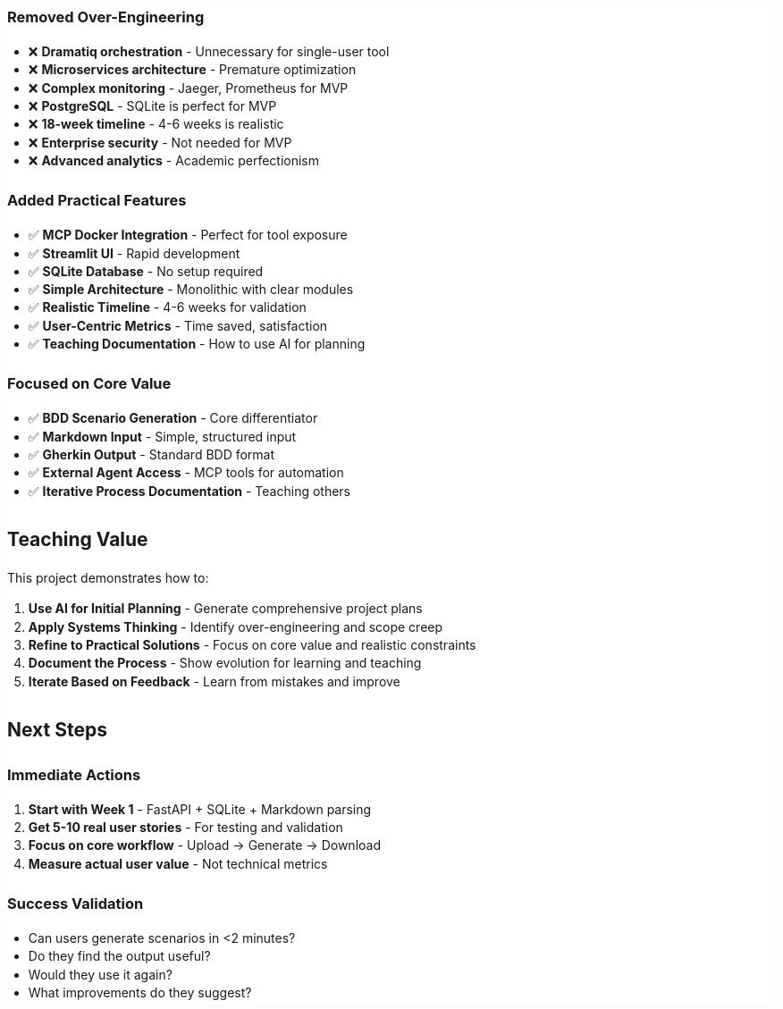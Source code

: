 ### **Removed Over-Engineering**
- ❌ **Dramatiq orchestration** - Unnecessary for single-user tool
- ❌ **Microservices architecture** - Premature optimization
- ❌ **Complex monitoring** - Jaeger, Prometheus for MVP
- ❌ **PostgreSQL** - SQLite is perfect for MVP
- ❌ **18-week timeline** - 4-6 weeks is realistic
- ❌ **Enterprise security** - Not needed for MVP
- ❌ **Advanced analytics** - Academic perfectionism

### **Added Practical Features**
- ✅ **MCP Docker Integration** - Perfect for tool exposure
- ✅ **Streamlit UI** - Rapid development
- ✅ **SQLite Database** - No setup required
- ✅ **Simple Architecture** - Monolithic with clear modules
- ✅ **Realistic Timeline** - 4-6 weeks for validation
- ✅ **User-Centric Metrics** - Time saved, satisfaction
- ✅ **Teaching Documentation** - How to use AI for planning

### **Focused on Core Value**
- ✅ **BDD Scenario Generation** - Core differentiator
- ✅ **Markdown Input** - Simple, structured input
- ✅ **Gherkin Output** - Standard BDD format
- ✅ **External Agent Access** - MCP tools for automation
- ✅ **Iterative Process Documentation** - Teaching others

## Teaching Value

This project demonstrates how to:

1. **Use AI for Initial Planning** - Generate comprehensive project plans
2. **Apply Systems Thinking** - Identify over-engineering and scope creep
3. **Refine to Practical Solutions** - Focus on core value and realistic constraints
4. **Document the Process** - Show evolution for learning and teaching
5. **Iterate Based on Feedback** - Learn from mistakes and improve

## Next Steps

### **Immediate Actions**
1. **Start with Week 1** - FastAPI + SQLite + Markdown parsing
2. **Get 5-10 real user stories** - For testing and validation
3. **Focus on core workflow** - Upload → Generate → Download
4. **Measure actual user value** - Not technical metrics

### **Success Validation**
- Can users generate scenarios in <2 minutes?
- Do they find the output useful?
- Would they use it again?
- What improvements do they suggest?
